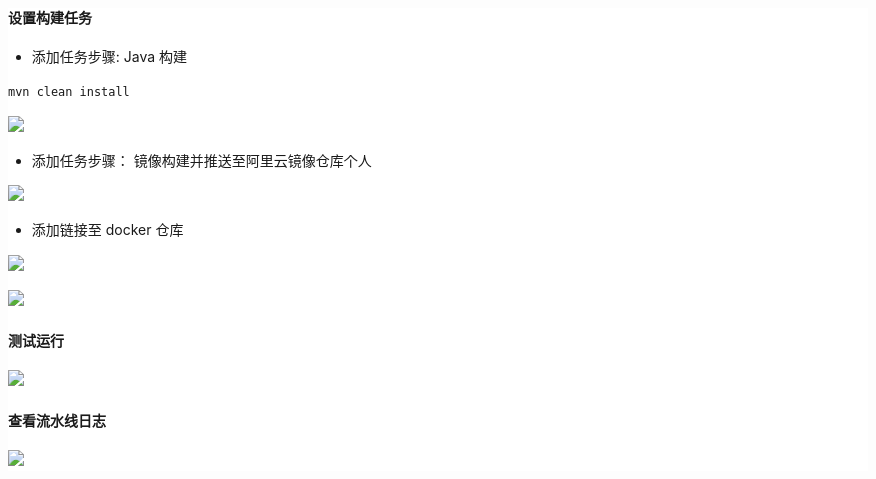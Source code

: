 

#### 设置构建任务


+ 添加任务步骤:   Java 构建

```shell
mvn clean install
```

![](https://cdn.nlark.com/yuque/0/2022/png/283679/1661486148581-ecd296a0-eb83-4e0f-99fb-4a690cd740ae.png)



+ 添加任务步骤： 镜像构建并推送至阿里云镜像仓库个人



![](https://cdn.nlark.com/yuque/0/2022/png/283679/1661485842278-fbcd111b-8a77-423c-a8aa-984a63f89998.png)



+ 添加链接至 docker 仓库

![](https://cdn.nlark.com/yuque/0/2022/png/283679/1661485876705-b17b2d5d-3af2-49e3-b7e5-3b66f13c45d1.png)

![](https://cdn.nlark.com/yuque/0/2022/png/283679/1661485987267-6490fab2-75e1-4b48-84b4-c81fb95711a0.png)

#### 测试运行
![](https://cdn.nlark.com/yuque/0/2022/png/283679/1661486268491-9672218b-8902-4bae-af21-c1feea2eb888.png)

#### 查看流水线日志
![](https://cdn.nlark.com/yuque/0/2022/png/283679/1661486429227-29dda696-d787-4a48-a3e0-8e10d529eead.png)

